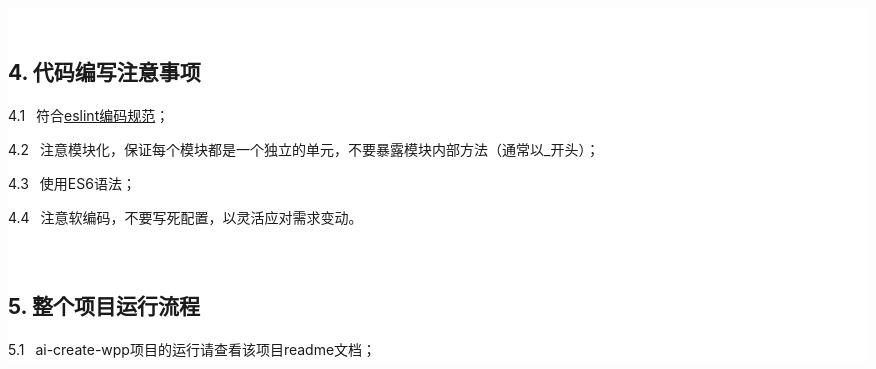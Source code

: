 <br>

## 4. 代码编写注意事项

4.1&ensp; 符合[eslint编码规范](https://github.com/standard/standard/blob/master/docs/RULES-zhcn.md)；

4.2&ensp; 注意模块化，保证每个模块都是一个独立的单元，不要暴露模块内部方法（通常以_开头）；

4.3&ensp; 使用ES6语法；

4.4&ensp; 注意软编码，不要写死配置，以灵活应对需求变动。

<br>

## 5. 整个项目运行流程

5.1&ensp; ai-create-wpp项目的运行请查看该项目readme文档；
